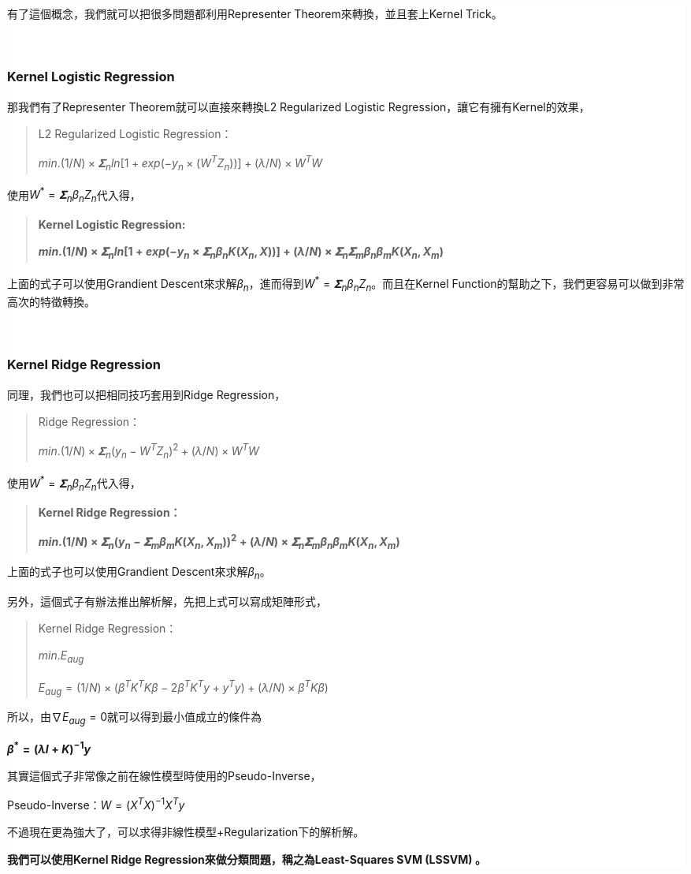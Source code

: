 有了這個概念，我們就可以把很多問題都利用Representer Theorem來轉換，並且套上Kernel Trick。

<br/>

### Kernel Logistic Regression

那我們有了Representer Theorem就可以直接來轉換L2 Regularized Logistic Regression，讓它有擁有Kernel的效果，

> L2 Regularized Logistic Regression：<br/>
>
> $min. (1/N)×𝚺_{n} ln[1+exp(-y_{n}×(W^{T}Z_{n}))] +  (λ/N)×W^{T}W$

使用$W^*=𝚺_{n} β_{n}Z_{n}$代入得，

> **Kernel Logistic Regression: <br/>**
>
> **$min. (1/N)×𝚺_{n} ln[ 1+exp(-y_{n}×𝚺_{n} β_{n}K(X_{n},X)) ] +  (λ/N)×𝚺_{n}𝚺_{m} β_{n}β_{m}K(X_{n},X_{m})$**

上面的式子可以使用Grandient Descent來求解$β_{n}$，進而得到$W^*=𝚺_{n} β_{n}Z_{n}$。而且在Kernel Function的幫助之下，我們更容易可以做到非常高次的特徵轉換。

<br/>

### Kernel Ridge Regression

同理，我們也可以把相同技巧套用到Ridge Regression，

> Ridge Regression：<br/>
>
> $min. (1/N)×𝚺_{n} (y_{n}-W^{T}Z_{n})^{2} +  (λ/N)×W^{T}W$

使用$W^*=𝚺_{n} β_{n}Z_{n}$代入得，

> **Kernel Ridge Regression：<br/>**
>
> **$min. (1/N)×𝚺_{n} (y_{n}-𝚺_{m} β_{m}K(X_{n},X_{m}))^{2} +  (λ/N)×𝚺_{n}𝚺_{m} β_{n}β_{m}K(X_{n},X_{m})$**

上面的式子也可以使用Grandient Descent來求解$β_{n}$。

另外，這個式子有辦法推出解析解，先把上式可以寫成矩陣形式，

> Kernel Ridge Regression：<br/>
>
> $min. E_{aug}$
>
> $E_{aug}=(1/N)×(β^{T}K^{T}Kβ-2β^{T}K^{T}y+y^{T}y) +  (λ/N)×β^{T}Kβ)$

所以，由$∇E_{aug}=0$就可以得到最小值成立的條件為

**$β^*=(λI+K)^{-1}y$**

其實這個式子非常像之前在線性模型時使用的Pseudo-Inverse，

Pseudo-Inverse：$W=(X^{T}X)^{-1}X^{T}y$

不過現在更為強大了，可以求得非線性模型+Regularization下的解析解。

**我們可以使用Kernel Ridge Regression來做分類問題，稱之為Least-Squares SVM (LSSVM) 。**
